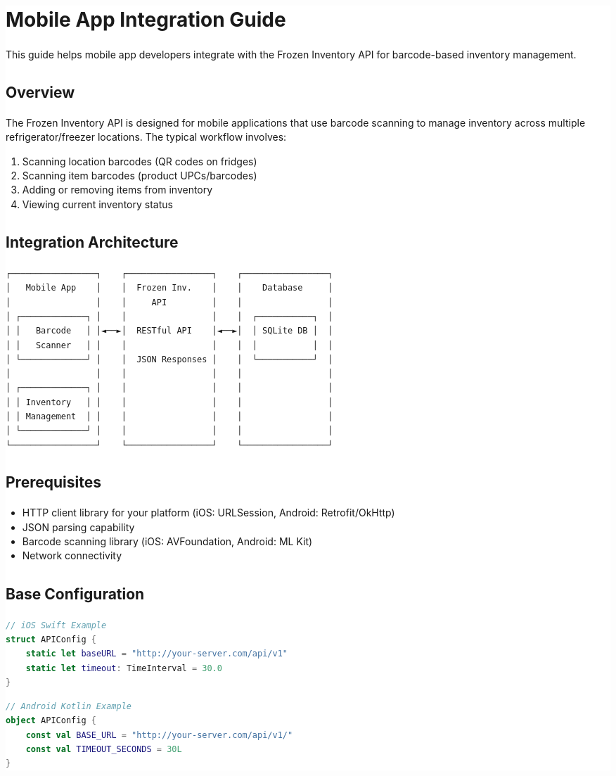 # Mobile App Integration Guide

This guide helps mobile app developers integrate with the Frozen Inventory API for barcode-based inventory management.

## Overview

The Frozen Inventory API is designed for mobile applications that use barcode scanning to manage inventory across multiple refrigerator/freezer locations. The typical workflow involves:

1. Scanning location barcodes (QR codes on fridges)
2. Scanning item barcodes (product UPCs/barcodes)
3. Adding or removing items from inventory
4. Viewing current inventory status

## Integration Architecture

```
┌─────────────────┐    ┌─────────────────┐    ┌─────────────────┐
│   Mobile App    │    │  Frozen Inv.    │    │    Database     │
│                 │    │     API         │    │                 │
│ ┌─────────────┐ │    │                 │    │  ┌───────────┐  │
│ │   Barcode   │ │◄──►│  RESTful API    │◄──►│  │ SQLite DB │  │
│ │   Scanner   │ │    │                 │    │  │           │  │
│ └─────────────┘ │    │  JSON Responses │    │  └───────────┘  │
│                 │    │                 │    │                 │
│ ┌─────────────┐ │    │                 │    │                 │
│ │ Inventory   │ │    │                 │    │                 │
│ │ Management  │ │    │                 │    │                 │
│ └─────────────┘ │    │                 │    │                 │
└─────────────────┘    └─────────────────┘    └─────────────────┘
```

## Prerequisites

- HTTP client library for your platform (iOS: URLSession, Android: Retrofit/OkHttp)
- JSON parsing capability
- Barcode scanning library (iOS: AVFoundation, Android: ML Kit)
- Network connectivity

## Base Configuration

```swift
// iOS Swift Example
struct APIConfig {
    static let baseURL = "http://your-server.com/api/v1"
    static let timeout: TimeInterval = 30.0
}
```

```kotlin
// Android Kotlin Example
object APIConfig {
    const val BASE_URL = "http://your-server.com/api/v1/"
    const val TIMEOUT_SECONDS = 30L
}
```
